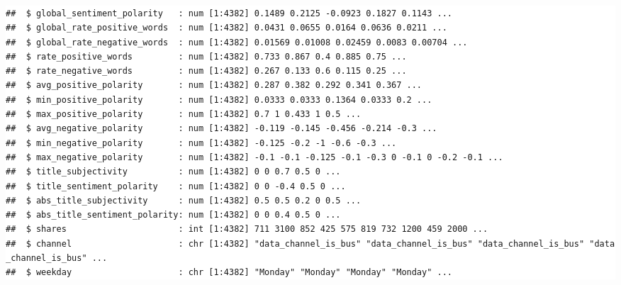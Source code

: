    ##  $ global_sentiment_polarity   : num [1:4382] 0.1489 0.2125 -0.0923 0.1827 0.1143 ...
    ##  $ global_rate_positive_words  : num [1:4382] 0.0431 0.0655 0.0164 0.0636 0.0211 ...
    ##  $ global_rate_negative_words  : num [1:4382] 0.01569 0.01008 0.02459 0.0083 0.00704 ...
    ##  $ rate_positive_words         : num [1:4382] 0.733 0.867 0.4 0.885 0.75 ...
    ##  $ rate_negative_words         : num [1:4382] 0.267 0.133 0.6 0.115 0.25 ...
    ##  $ avg_positive_polarity       : num [1:4382] 0.287 0.382 0.292 0.341 0.367 ...
    ##  $ min_positive_polarity       : num [1:4382] 0.0333 0.0333 0.1364 0.0333 0.2 ...
    ##  $ max_positive_polarity       : num [1:4382] 0.7 1 0.433 1 0.5 ...
    ##  $ avg_negative_polarity       : num [1:4382] -0.119 -0.145 -0.456 -0.214 -0.3 ...
    ##  $ min_negative_polarity       : num [1:4382] -0.125 -0.2 -1 -0.6 -0.3 ...
    ##  $ max_negative_polarity       : num [1:4382] -0.1 -0.1 -0.125 -0.1 -0.3 0 -0.1 0 -0.2 -0.1 ...
    ##  $ title_subjectivity          : num [1:4382] 0 0 0.7 0.5 0 ...
    ##  $ title_sentiment_polarity    : num [1:4382] 0 0 -0.4 0.5 0 ...
    ##  $ abs_title_subjectivity      : num [1:4382] 0.5 0.5 0.2 0 0.5 ...
    ##  $ abs_title_sentiment_polarity: num [1:4382] 0 0 0.4 0.5 0 ...
    ##  $ shares                      : int [1:4382] 711 3100 852 425 575 819 732 1200 459 2000 ...
    ##  $ channel                     : chr [1:4382] "data_channel_is_bus" "data_channel_is_bus" "data_channel_is_bus" "data_channel_is_bus" ...
    ##  $ weekday                     : chr [1:4382] "Monday" "Monday" "Monday" "Monday" ...
